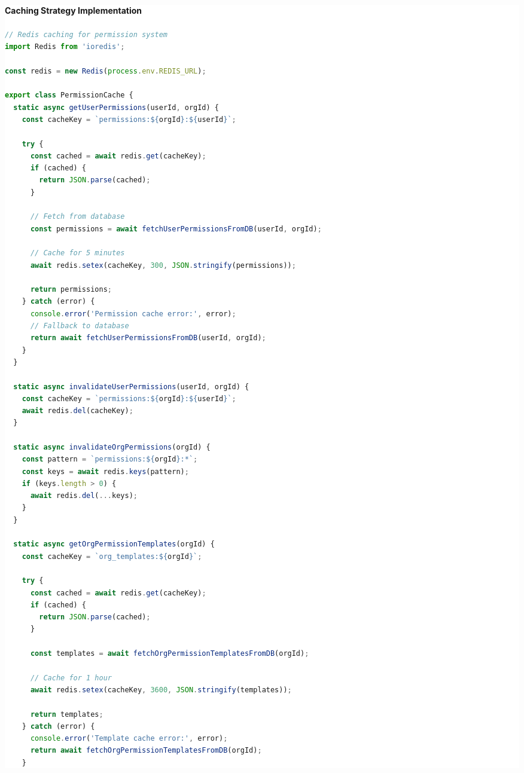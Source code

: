 #### **Caching Strategy Implementation**
```javascript
// Redis caching for permission system
import Redis from 'ioredis';

const redis = new Redis(process.env.REDIS_URL);

export class PermissionCache {
  static async getUserPermissions(userId, orgId) {
    const cacheKey = `permissions:${orgId}:${userId}`;
    
    try {
      const cached = await redis.get(cacheKey);
      if (cached) {
        return JSON.parse(cached);
      }
      
      // Fetch from database
      const permissions = await fetchUserPermissionsFromDB(userId, orgId);
      
      // Cache for 5 minutes
      await redis.setex(cacheKey, 300, JSON.stringify(permissions));
      
      return permissions;
    } catch (error) {
      console.error('Permission cache error:', error);
      // Fallback to database
      return await fetchUserPermissionsFromDB(userId, orgId);
    }
  }
  
  static async invalidateUserPermissions(userId, orgId) {
    const cacheKey = `permissions:${orgId}:${userId}`;
    await redis.del(cacheKey);
  }
  
  static async invalidateOrgPermissions(orgId) {
    const pattern = `permissions:${orgId}:*`;
    const keys = await redis.keys(pattern);
    if (keys.length > 0) {
      await redis.del(...keys);
    }
  }
  
  static async getOrgPermissionTemplates(orgId) {
    const cacheKey = `org_templates:${orgId}`;
    
    try {
      const cached = await redis.get(cacheKey);
      if (cached) {
        return JSON.parse(cached);
      }
      
      const templates = await fetchOrgPermissionTemplatesFromDB(orgId);
      
      // Cache for 1 hour
      await redis.setex(cacheKey, 3600, JSON.stringify(templates));
      
      return templates;
    } catch (error) {
      console.error('Template cache error:', error);
      return await fetchOrgPermissionTemplatesFromDB(orgId);
    }
```